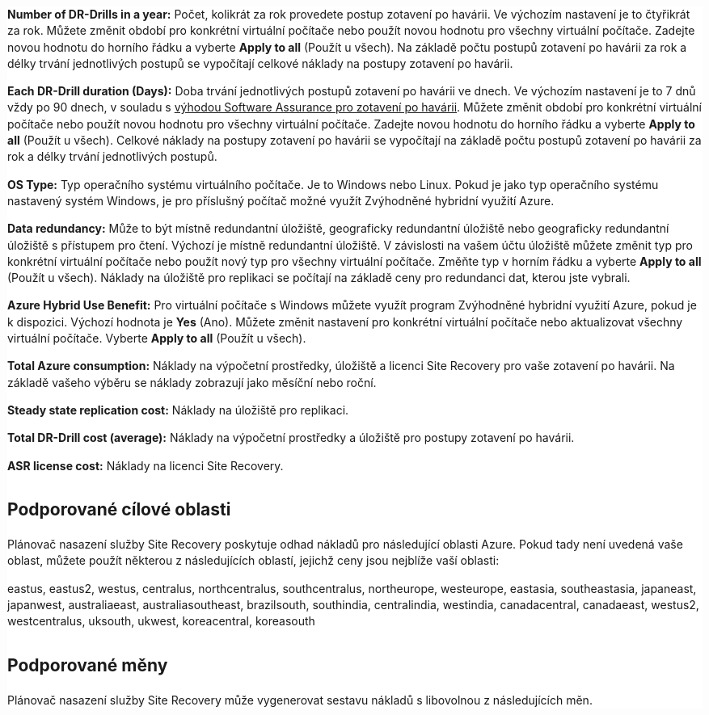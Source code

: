 **Number of DR-Drills in a year:** Počet, kolikrát za rok provedete postup zotavení po havárii. Ve výchozím nastavení je to čtyřikrát za rok. Můžete změnit období pro konkrétní virtuální počítače nebo použít novou hodnotu pro všechny virtuální počítače. Zadejte novou hodnotu do horního řádku a vyberte **Apply to all** (Použít u všech). Na základě počtu postupů zotavení po havárii za rok a délky trvání jednotlivých postupů se vypočítají celkové náklady na postupy zotavení po havárii. 

**Each DR-Drill duration (Days):** Doba trvání jednotlivých postupů zotavení po havárii ve dnech. Ve výchozím nastavení je to 7 dnů vždy po 90 dnech, v souladu s [výhodou Software Assurance pro zotavení po havárii](https://azure.microsoft.com/en-in/pricing/details/site-recovery). Můžete změnit období pro konkrétní virtuální počítače nebo použít novou hodnotu pro všechny virtuální počítače. Zadejte novou hodnotu do horního řádku a vyberte **Apply to all** (Použít u všech). Celkové náklady na postupy zotavení po havárii se vypočítají na základě počtu postupů zotavení po havárii za rok a délky trvání jednotlivých postupů.
 
**OS Type:** Typ operačního systému virtuálního počítače. Je to Windows nebo Linux. Pokud je jako typ operačního systému nastavený systém Windows, je pro příslušný počítač možné využít Zvýhodněné hybridní využití Azure. 

**Data redundancy:** Může to být místně redundantní úložiště, geograficky redundantní úložiště nebo geograficky redundantní úložiště s přístupem pro čtení. Výchozí je místně redundantní úložiště. V závislosti na vašem účtu úložiště můžete změnit typ pro konkrétní virtuální počítače nebo použít nový typ pro všechny virtuální počítače. Změňte typ v horním řádku a vyberte **Apply to all** (Použít u všech). Náklady na úložiště pro replikaci se počítají na základě ceny pro redundanci dat, kterou jste vybrali. 

**Azure Hybrid Use Benefit:** Pro virtuální počítače s Windows můžete využít program Zvýhodněné hybridní využití Azure, pokud je k dispozici. Výchozí hodnota je **Yes** (Ano). Můžete změnit nastavení pro konkrétní virtuální počítače nebo aktualizovat všechny virtuální počítače. Vyberte **Apply to all** (Použít u všech).

**Total Azure consumption:** Náklady na výpočetní prostředky, úložiště a licenci Site Recovery pro vaše zotavení po havárii. Na základě vašeho výběru se náklady zobrazují jako měsíční nebo roční.

**Steady state replication cost:** Náklady na úložiště pro replikaci.

**Total DR-Drill cost (average):** Náklady na výpočetní prostředky a úložiště pro postupy zotavení po havárii.

**ASR license cost:** Náklady na licenci Site Recovery.

## <a name="supported-target-regions"></a>Podporované cílové oblasti
Plánovač nasazení služby Site Recovery poskytuje odhad nákladů pro následující oblasti Azure. Pokud tady není uvedená vaše oblast, můžete použít některou z následujících oblastí, jejichž ceny jsou nejblíže vaší oblasti:

eastus, eastus2, westus, centralus, northcentralus, southcentralus, northeurope, westeurope, eastasia, southeastasia, japaneast, japanwest, australiaeast, australiasoutheast, brazilsouth, southindia, centralindia, westindia, canadacentral, canadaeast, westus2, westcentralus, uksouth, ukwest, koreacentral, koreasouth 

## <a name="supported-currencies"></a>Podporované měny
Plánovač nasazení služby Site Recovery může vygenerovat sestavu nákladů s libovolnou z následujících měn.
